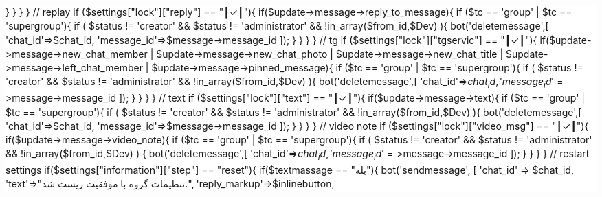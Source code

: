 }
}
}
}
// replay
if ($settings["lock"]["reply"] == "┃✓┃"){
if($update->message->reply_to_message){
if ($tc == 'group' | $tc == 'supergroup'){
if ( $status != 'creator' && $status != 'administrator' && !in_array($from_id,$Dev) ){
 bot('deletemessage',[
    'chat_id'=>$chat_id,
    'message_id'=>$message->message_id
    ]);
 }
}
}
}
// tg
if ($settings["lock"]["tgservic"] == "┃✓┃"){
if($update->message->new_chat_member | $update->message->new_chat_photo | $update->message->new_chat_title | $update->message->left_chat_member | $update->message->pinned_message){
if ($tc == 'group' | $tc == 'supergroup'){
if ( $status != 'creator' && $status != 'administrator' && !in_array($from_id,$Dev) ){
 bot('deletemessage',[
    'chat_id'=>$chat_id,
    'message_id'=>$message->message_id
    ]);
 }
}
}
}
// text
if ($settings["lock"]["text"] == "┃✓┃"){
if($update->message->text){
if ($tc == 'group' | $tc == 'supergroup'){
if ( $status != 'creator' && $status != 'administrator' && !in_array($from_id,$Dev) ){
 bot('deletemessage',[
    'chat_id'=>$chat_id,
    'message_id'=>$message->message_id
    ]);
 }
}
}
}
// video note
if ($settings["lock"]["video_msg"] == "┃✓┃"){
if($update->message->video_note){
if ($tc == 'group' | $tc == 'supergroup'){
if ( $status != 'creator' && $status != 'administrator' && !in_array($from_id,$Dev) ) {
 bot('deletemessage',[
    'chat_id'=>$chat_id,
    'message_id'=>$message->message_id
    ]);
 }
}
}
}
// restart settings 
if($settings["information"]["step"] == "reset"){
if($textmassage == "بله"){
              bot('sendmessage', [
                'chat_id' => $chat_id,
             'text'=>"تنظیمات گروه با موفقیت ریست شد.",
'reply_markup'=>$inlinebutton,